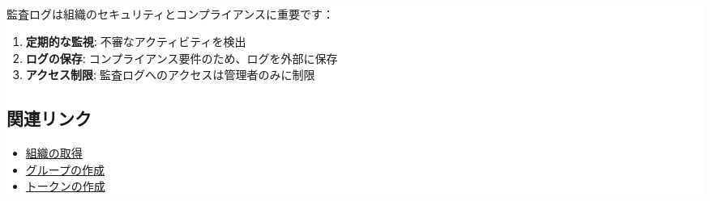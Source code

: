 監査ログは組織のセキュリティとコンプライアンスに重要です：

1. **定期的な監視**: 不審なアクティビティを検出
2. **ログの保存**: コンプライアンス要件のため、ログを外部に保存
3. **アクセス制限**: 監査ログへのアクセスは管理者のみに制限

## 関連リンク

- [組織の取得](/docs/services/turso/docs/api-reference/organizations/retrieve.md)
- [グループの作成](/docs/services/turso/docs/api-reference/groups/create.md)
- [トークンの作成](/docs/services/turso/docs/api-reference/tokens/create.md)
